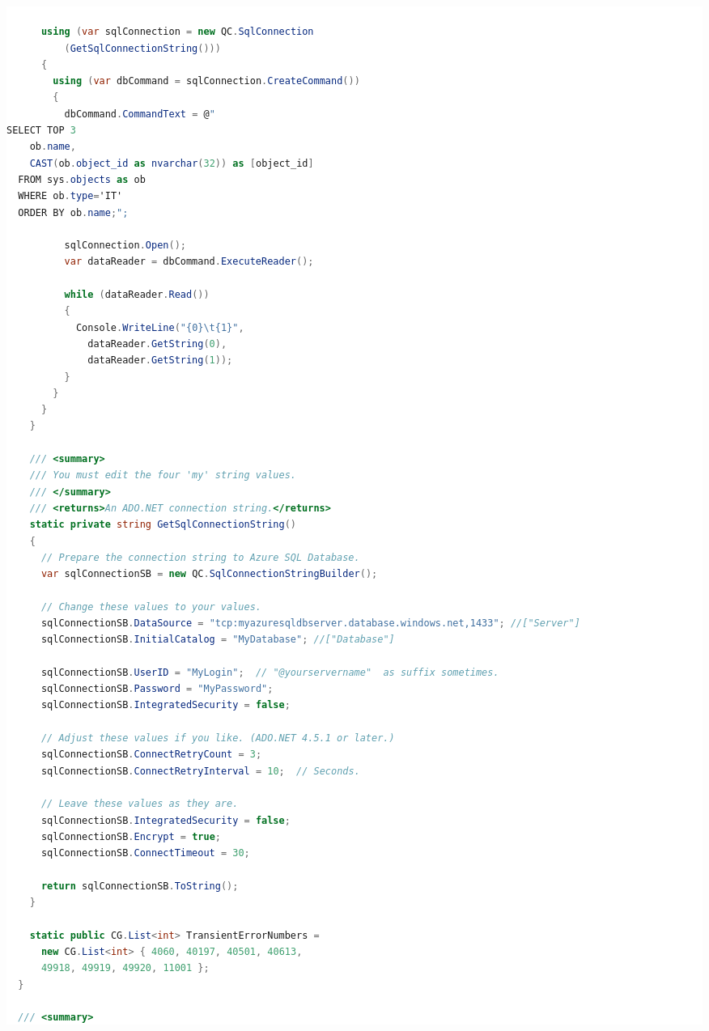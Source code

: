 ```csharp
    
      using (var sqlConnection = new QC.SqlConnection  
          (GetSqlConnectionString()))  
      {  
        using (var dbCommand = sqlConnection.CreateCommand())  
        {  
          dbCommand.CommandText = @"  
SELECT TOP 3  
    ob.name,  
    CAST(ob.object_id as nvarchar(32)) as [object_id]  
  FROM sys.objects as ob  
  WHERE ob.type='IT'  
  ORDER BY ob.name;";  
    
          sqlConnection.Open();  
          var dataReader = dbCommand.ExecuteReader();  
    
          while (dataReader.Read())  
          {  
            Console.WriteLine("{0}\t{1}",  
              dataReader.GetString(0),  
              dataReader.GetString(1));  
          }  
        }  
      }  
    }  
    
    /// <summary>  
    /// You must edit the four 'my' string values.  
    /// </summary>  
    /// <returns>An ADO.NET connection string.</returns>  
    static private string GetSqlConnectionString()  
    {  
      // Prepare the connection string to Azure SQL Database.  
      var sqlConnectionSB = new QC.SqlConnectionStringBuilder();  
    
      // Change these values to your values.  
      sqlConnectionSB.DataSource = "tcp:myazuresqldbserver.database.windows.net,1433"; //["Server"]  
      sqlConnectionSB.InitialCatalog = "MyDatabase"; //["Database"]  
    
      sqlConnectionSB.UserID = "MyLogin";  // "@yourservername"  as suffix sometimes.  
      sqlConnectionSB.Password = "MyPassword";  
      sqlConnectionSB.IntegratedSecurity = false;  
    
      // Adjust these values if you like. (ADO.NET 4.5.1 or later.)  
      sqlConnectionSB.ConnectRetryCount = 3;  
      sqlConnectionSB.ConnectRetryInterval = 10;  // Seconds.  
    
      // Leave these values as they are.  
      sqlConnectionSB.IntegratedSecurity = false;  
      sqlConnectionSB.Encrypt = true;  
      sqlConnectionSB.ConnectTimeout = 30;  
    
      return sqlConnectionSB.ToString();  
    }  
    
    static public CG.List<int> TransientErrorNumbers =  
      new CG.List<int> { 4060, 40197, 40501, 40613,  
      49918, 49919, 49920, 11001 };  
  }  
    
  /// <summary>  
```